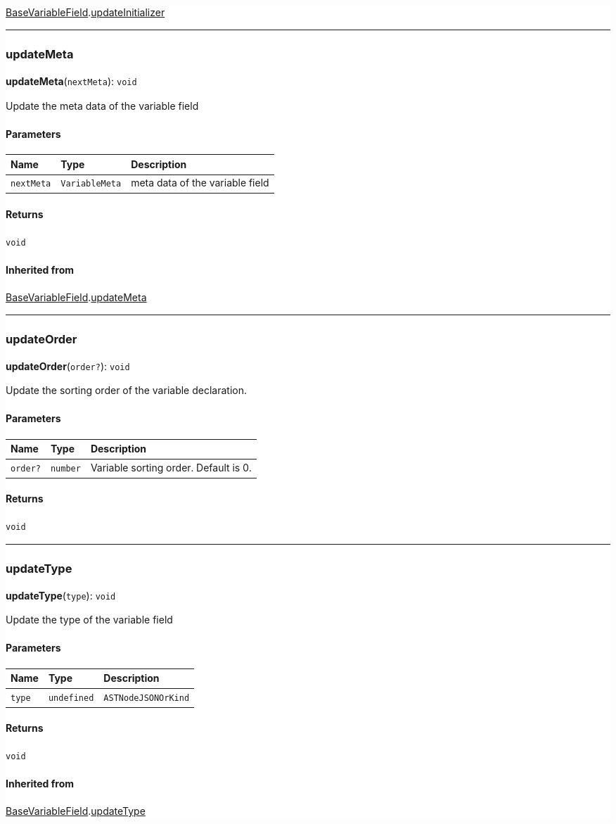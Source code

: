 [BaseVariableField](/en/auto-docs/editor/classes/BaseVariableField.md).[updateInitializer](/en/auto-docs/editor/classes/BaseVariableField.md#updateinitializer)

***

### updateMeta

**updateMeta**(`nextMeta`): `void`

Update the meta data of the variable field

#### Parameters

| Name | Type | Description |
| :------ | :------ | :------ |
| `nextMeta` | `VariableMeta` | meta data of the variable field |

#### Returns

`void`

#### Inherited from

[BaseVariableField](/en/auto-docs/editor/classes/BaseVariableField.md).[updateMeta](/en/auto-docs/editor/classes/BaseVariableField.md#updatemeta)

***

### updateOrder

**updateOrder**(`order?`): `void`

Update the sorting order of the variable declaration.

#### Parameters

| Name | Type | Description |
| :------ | :------ | :------ |
| `order?` | `number` | Variable sorting order. Default is 0. |

#### Returns

`void`

***

### updateType

**updateType**(`type`): `void`

Update the type of the variable field

#### Parameters

| Name | Type | Description |
| :------ | :------ | :------ |
| `type` | `undefined` | `ASTNodeJSONOrKind` | type ASTJSON representation of Type |

#### Returns

`void`

#### Inherited from

[BaseVariableField](/en/auto-docs/editor/classes/BaseVariableField.md).[updateType](/en/auto-docs/editor/classes/BaseVariableField.md#updatetype)
